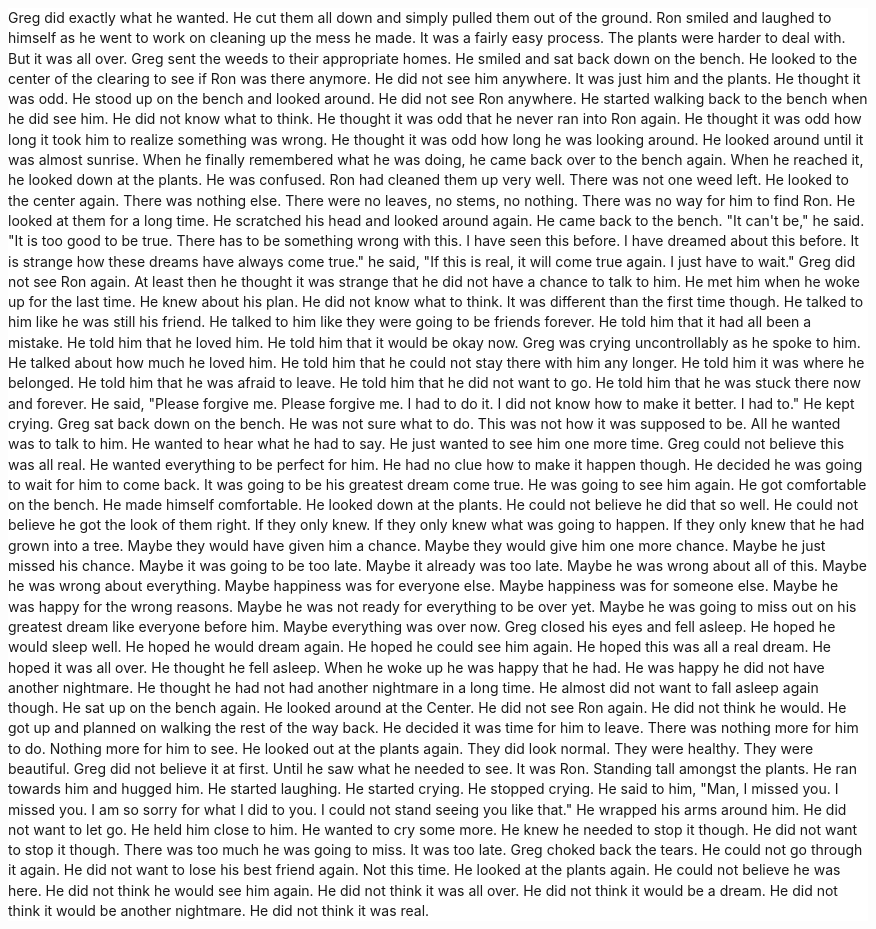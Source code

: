 Greg did exactly what he wanted. He cut them all down and simply pulled them out of the ground. Ron smiled and laughed to himself as he went to work on cleaning up the mess he made. It was a fairly easy process. The plants were harder to deal with. But it was all over. Greg sent the weeds to their appropriate homes. He smiled and sat back down on the bench. He looked to the center of the clearing to see if Ron was there anymore. He did not see him anywhere. It was just him and the plants. He thought it was odd. He stood up on the bench and looked around. He did not see Ron anywhere. He started walking back to the bench when he did see him. He did not know what to think. He thought it was odd that he never ran into Ron again. He thought it was odd how long it took him to realize something was wrong. He thought it was odd how long he was looking around. He looked around until it was almost sunrise.
When he finally remembered what he was doing, he came back over to the bench again. When he reached it, he looked down at the plants. He was confused. Ron had cleaned them up very well. There was not one weed left. He looked to the center again. There was nothing else. There were no leaves, no stems, no nothing. There was no way for him to find Ron. He looked at them for a long time. He scratched his head and looked around again. He came back to the bench. "It can't be," he said. "It is too good to be true. There has to be something wrong with this. I have seen this before. I have dreamed about this before. It is strange how these dreams have always come true." he said, "If this is real, it will come true again. I just have to wait."
Greg did not see Ron again. At least then he thought it was strange that he did not have a chance to talk to him. He met him when he woke up for the last time. He knew about his plan. He did not know what to think. It was different than the first time though. He talked to him like he was still his friend. He talked to him like they were going to be friends forever. He told him that it had all been a mistake. He told him that he loved him. He told him that it would be okay now. Greg was crying uncontrollably as he spoke to him. He talked about how much he loved him. He told him that he could not stay there with him any longer. He told him it was where he belonged. He told him that he was afraid to leave. He told him that he did not want to go. He told him that he was stuck there now and forever. He said, "Please forgive me. Please forgive me. I had to do it. I did not know how to make it better. I had to." He kept crying.
Greg sat back down on the bench. He was not sure what to do. This was not how it was supposed to be. All he wanted was to talk to him. He wanted to hear what he had to say. He just wanted to see him one more time. Greg could not believe this was all real. He wanted everything to be perfect for him. He had no clue how to make it happen though. He decided he was going to wait for him to come back.
It was going to be his greatest dream come true. He was going to see him again. He got comfortable on the bench. He made himself comfortable. He looked down at the plants. He could not believe he did that so well. He could not believe he got the look of them right. If they only knew. If they only knew what was going to happen. If they only knew that he had grown into a tree. Maybe they would have given him a chance. Maybe they would give him one more chance. Maybe he just missed his chance. Maybe it was going to be too late. Maybe it already was too late. Maybe he was wrong about all of this. Maybe he was wrong about everything. Maybe happiness was for everyone else. Maybe happiness was for someone else. Maybe he was happy for the wrong reasons. Maybe he was not ready for everything to be over yet. Maybe he was going to miss out on his greatest dream like everyone before him. Maybe everything was over now.
Greg closed his eyes and fell asleep. He hoped he would sleep well. He hoped he would dream again. He hoped he could see him again. He hoped this was all a real dream. He hoped it was all over. He thought he fell asleep. When he woke up he was happy that he had. He was happy he did not have another nightmare. He thought he had not had another nightmare in a long time. He almost did not want to fall asleep again though. He sat up on the bench again. He looked around at the Center. He did not see Ron again. He did not think he would. He got up and planned on walking the rest of the way back. He decided it was time for him to leave. There was nothing more for him to do. Nothing more for him to see.
He looked out at the plants again. They did look normal. They were healthy. They were beautiful. Greg did not believe it at first. Until he saw what he needed to see. It was Ron. Standing tall amongst the plants. He ran towards him and hugged him. He started laughing. He started crying. He stopped crying. He said to him, "Man, I missed you. I missed you. I am so sorry for what I did to you. I could not stand seeing you like that."
He wrapped his arms around him. He did not want to let go. He held him close to him. He wanted to cry some more. He knew he needed to stop it though. He did not want to stop it though. There was too much he was going to miss. It was too late. Greg choked back the tears. He could not go through it again. He did not want to lose his best friend again. Not this time. He looked at the plants again. He could not believe he was here. He did not think he would see him again. He did not think it was all over. He did not think it would be a dream. He did not think it would be another nightmare. He did not think it was real.